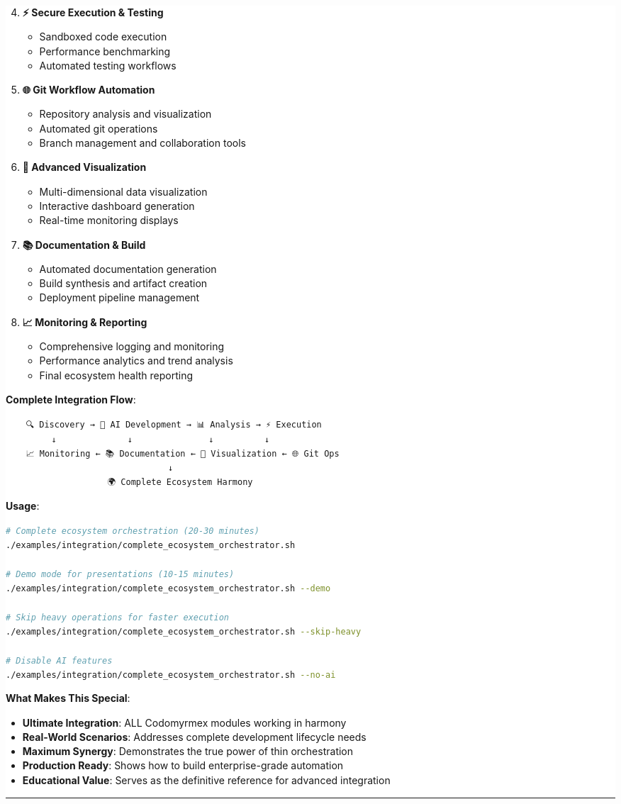 4. **⚡ Secure Execution & Testing**
   - Sandboxed code execution
   - Performance benchmarking
   - Automated testing workflows

5. **🌐 Git Workflow Automation**
   - Repository analysis and visualization
   - Automated git operations
   - Branch management and collaboration tools

6. **🎨 Advanced Visualization**
   - Multi-dimensional data visualization
   - Interactive dashboard generation
   - Real-time monitoring displays

7. **📚 Documentation & Build**
   - Automated documentation generation
   - Build synthesis and artifact creation
   - Deployment pipeline management

8. **📈 Monitoring & Reporting**
   - Comprehensive logging and monitoring
   - Performance analytics and trend analysis
   - Final ecosystem health reporting

**Complete Integration Flow**:
```
    🔍 Discovery → 🤖 AI Development → 📊 Analysis → ⚡ Execution
         ↓              ↓               ↓          ↓
    📈 Monitoring ← 📚 Documentation ← 🎨 Visualization ← 🌐 Git Ops
                                ↓
                    🌍 Complete Ecosystem Harmony
```

**Usage**:
```bash
# Complete ecosystem orchestration (20-30 minutes)
./examples/integration/complete_ecosystem_orchestrator.sh

# Demo mode for presentations (10-15 minutes)
./examples/integration/complete_ecosystem_orchestrator.sh --demo

# Skip heavy operations for faster execution
./examples/integration/complete_ecosystem_orchestrator.sh --skip-heavy

# Disable AI features
./examples/integration/complete_ecosystem_orchestrator.sh --no-ai
```

**What Makes This Special**:
- **Ultimate Integration**: ALL Codomyrmex modules working in harmony
- **Real-World Scenarios**: Addresses complete development lifecycle needs
- **Maximum Synergy**: Demonstrates the true power of thin orchestration
- **Production Ready**: Shows how to build enterprise-grade automation
- **Educational Value**: Serves as the definitive reference for advanced integration

---